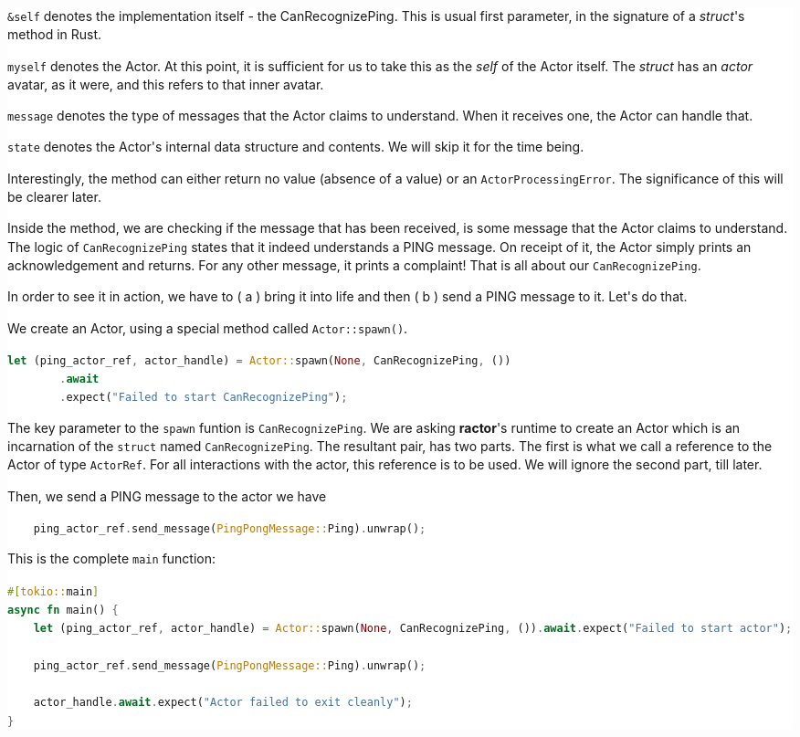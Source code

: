 `&self` denotes the implementation itself - the CanRecognizePing. This is usual first parameter, in the signature of a *struct*'s method in Rust.

`myself` denotes the Actor. At this point, it is sufficient for us to take this as the *self* of the Actor itself. The *struct* has an *actor* avatar, as it were, and this refers to that inner avatar.

`message` denotes the type of messages that the Actor claims to understand. When it receives one, the Actor can handle that.

`state` denotes the Actor's internal data structure and contents. We will skip it for the time being.


Interestingly, the method can either return no value (absence of a value) or an `ActorProcessingError`. The significance of this will be clearer later.

Inside the method, we are checking if the message that has been received, is some message that the Actor claims to understand. The logic of `CanRecognizePing` states that it indeed understands a PING message. On receipt of it, the Actor simply prints an acknowledgement and returns. For any other message, it prints a complaint! That is all about our `CanRecognizePing`.

In order to see it in action, we have to ( a ) bring it into life and then ( b ) send a PING message to it. Let's do that.

We create an Actor, using a special method called `Actor::spawn()`.

```rust
let (ping_actor_ref, actor_handle) = Actor::spawn(None, CanRecognizePing, ())
        .await
        .expect("Failed to start CanRecognizePing");
```

The key parameter to the `spawn` funtion is `CanRecognizePing`. We are asking **ractor**'s runtime to create an Actor which is an incarnation of the `struct` named `CanRecognizePing`. The resultant pair, has two parts. The first is what we call a reference to the Actor of type `ActorRef`. For all interactions with the actor, this reference is to be used. We will ignore the second part, till later.

Then, we send a PING message to the actor we have

```rust
    ping_actor_ref.send_message(PingPongMessage::Ping).unwrap();
```

This is the complete `main` function:

```rust
#[tokio::main]
async fn main() {
    let (ping_actor_ref, actor_handle) = Actor::spawn(None, CanRecognizePing, ()).await.expect("Failed to start actor");

    ping_actor_ref.send_message(PingPongMessage::Ping).unwrap();

    actor_handle.await.expect("Actor failed to exit cleanly");
}
```
